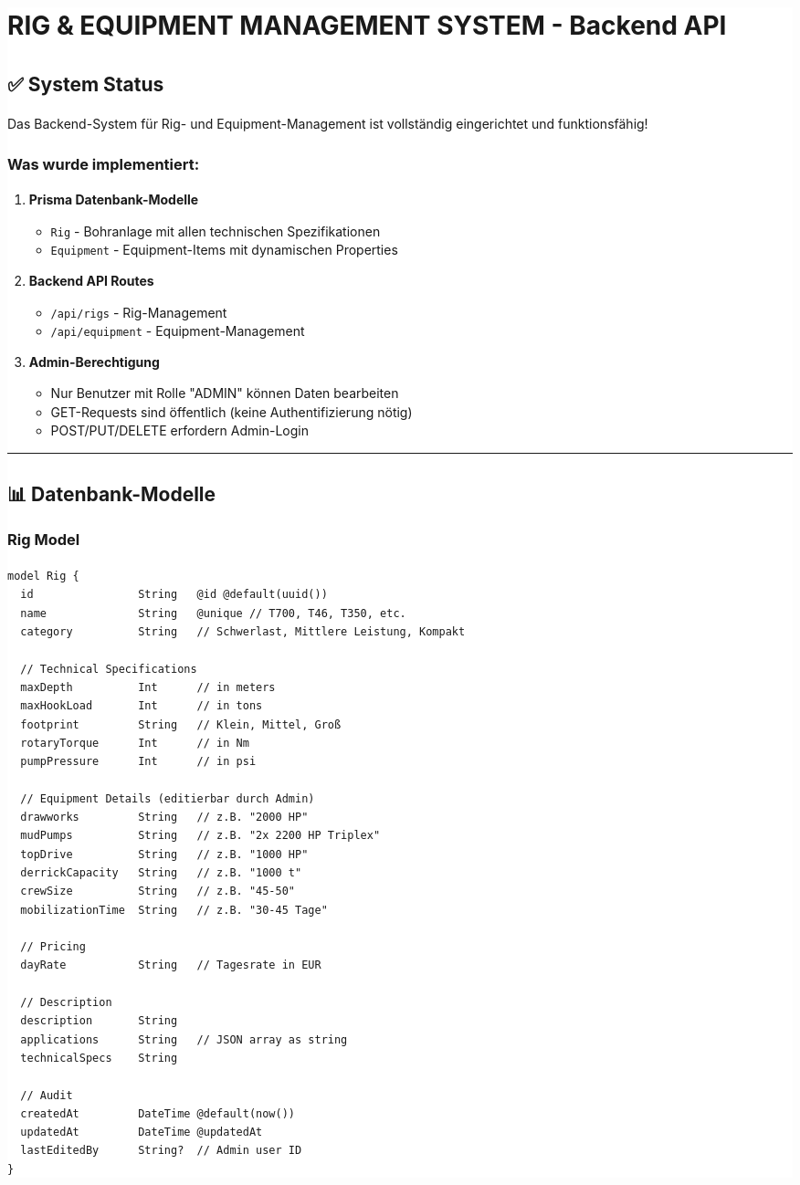 # RIG & EQUIPMENT MANAGEMENT SYSTEM - Backend API

## ✅ System Status

Das Backend-System für Rig- und Equipment-Management ist vollständig eingerichtet und funktionsfähig!

### Was wurde implementiert:

1. **Prisma Datenbank-Modelle**

   - `Rig` - Bohranlage mit allen technischen Spezifikationen
   - `Equipment` - Equipment-Items mit dynamischen Properties

2. **Backend API Routes**

   - `/api/rigs` - Rig-Management
   - `/api/equipment` - Equipment-Management

3. **Admin-Berechtigung**
   - Nur Benutzer mit Rolle "ADMIN" können Daten bearbeiten
   - GET-Requests sind öffentlich (keine Authentifizierung nötig)
   - POST/PUT/DELETE erfordern Admin-Login

---

## 📊 Datenbank-Modelle

### Rig Model

```prisma
model Rig {
  id                String   @id @default(uuid())
  name              String   @unique // T700, T46, T350, etc.
  category          String   // Schwerlast, Mittlere Leistung, Kompakt

  // Technical Specifications
  maxDepth          Int      // in meters
  maxHookLoad       Int      // in tons
  footprint         String   // Klein, Mittel, Groß
  rotaryTorque      Int      // in Nm
  pumpPressure      Int      // in psi

  // Equipment Details (editierbar durch Admin)
  drawworks         String   // z.B. "2000 HP"
  mudPumps          String   // z.B. "2x 2200 HP Triplex"
  topDrive          String   // z.B. "1000 HP"
  derrickCapacity   String   // z.B. "1000 t"
  crewSize          String   // z.B. "45-50"
  mobilizationTime  String   // z.B. "30-45 Tage"

  // Pricing
  dayRate           String   // Tagesrate in EUR

  // Description
  description       String
  applications      String   // JSON array as string
  technicalSpecs    String

  // Audit
  createdAt         DateTime @default(now())
  updatedAt         DateTime @updatedAt
  lastEditedBy      String?  // Admin user ID
}
```